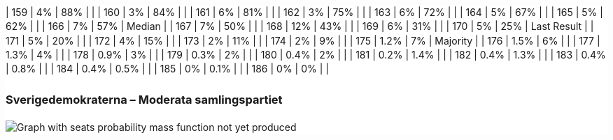 | 159 | 4% | 88% |  |
| 160 | 3% | 84% |  |
| 161 | 6% | 81% |  |
| 162 | 3% | 75% |  |
| 163 | 6% | 72% |  |
| 164 | 5% | 67% |  |
| 165 | 5% | 62% |  |
| 166 | 7% | 57% | Median |
| 167 | 7% | 50% |  |
| 168 | 12% | 43% |  |
| 169 | 6% | 31% |  |
| 170 | 5% | 25% | Last Result |
| 171 | 5% | 20% |  |
| 172 | 4% | 15% |  |
| 173 | 2% | 11% |  |
| 174 | 2% | 9% |  |
| 175 | 1.2% | 7% | Majority |
| 176 | 1.5% | 6% |  |
| 177 | 1.3% | 4% |  |
| 178 | 0.9% | 3% |  |
| 179 | 0.3% | 2% |  |
| 180 | 0.4% | 2% |  |
| 181 | 0.2% | 1.4% |  |
| 182 | 0.4% | 1.3% |  |
| 183 | 0.4% | 0.8% |  |
| 184 | 0.4% | 0.5% |  |
| 185 | 0% | 0.1% |  |
| 186 | 0% | 0% |  |

### Sverigedemokraterna – Moderata samlingspartiet

![Graph with seats probability mass function not yet produced](2021-07-26-Novus-coalitions-seats-pmf-sd–m.png "Seats Probability Mass Function")
